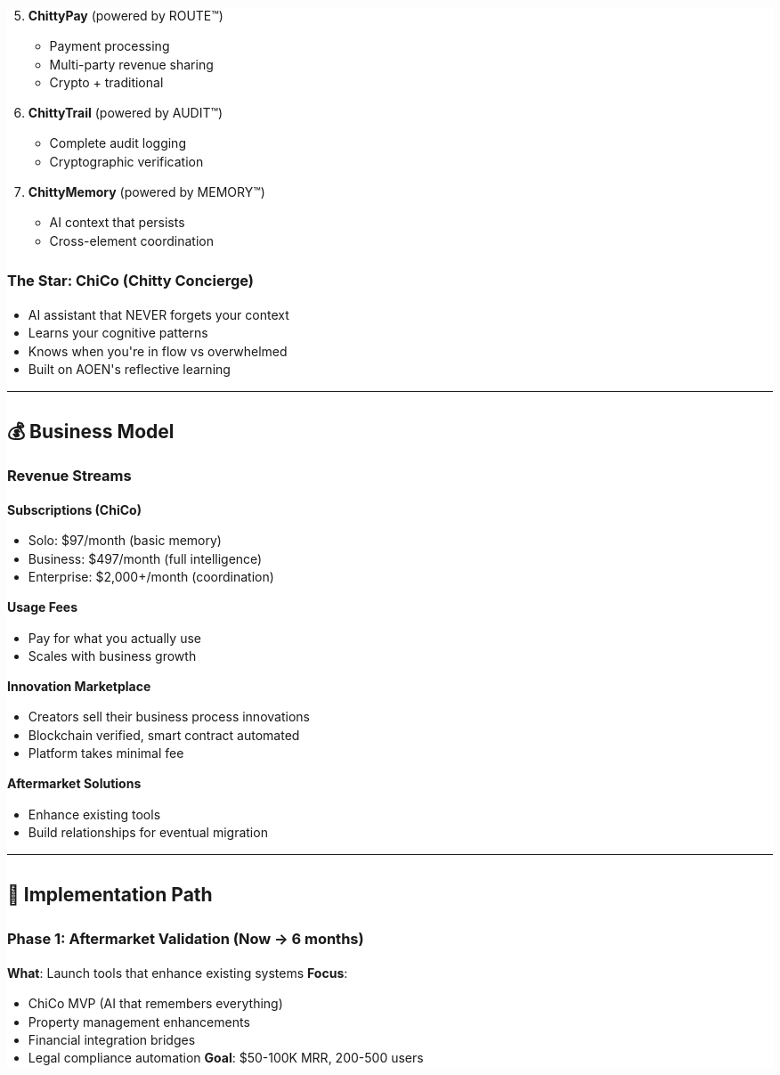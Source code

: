 5. **ChittyPay** (powered by ROUTE™)
   - Payment processing
   - Multi-party revenue sharing
   - Crypto + traditional

6. **ChittyTrail** (powered by AUDIT™)
   - Complete audit logging
   - Cryptographic verification

7. **ChittyMemory** (powered by MEMORY™)
   - AI context that persists
   - Cross-element coordination

### The Star: ChiCo (Chitty Concierge)
- AI assistant that NEVER forgets your context
- Learns your cognitive patterns
- Knows when you're in flow vs overwhelmed
- Built on AOEN's reflective learning

---

## 💰 Business Model

### Revenue Streams

**Subscriptions (ChiCo)**
- Solo: $97/month (basic memory)
- Business: $497/month (full intelligence)
- Enterprise: $2,000+/month (coordination)

**Usage Fees**
- Pay for what you actually use
- Scales with business growth

**Innovation Marketplace**
- Creators sell their business process innovations
- Blockchain verified, smart contract automated
- Platform takes minimal fee

**Aftermarket Solutions**
- Enhance existing tools
- Build relationships for eventual migration

---

## 🚀 Implementation Path

### Phase 1: Aftermarket Validation (Now → 6 months)
**What**: Launch tools that enhance existing systems
**Focus**: 
- ChiCo MVP (AI that remembers everything)
- Property management enhancements
- Financial integration bridges
- Legal compliance automation
**Goal**: $50-100K MRR, 200-500 users
